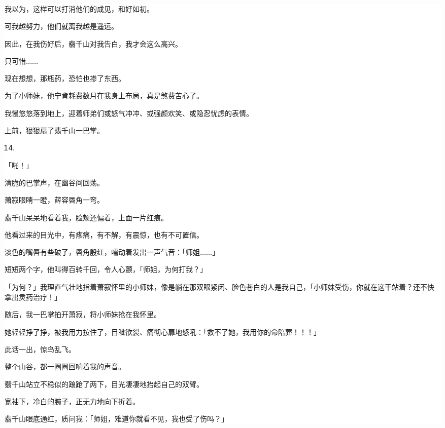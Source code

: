 
我以为，这样可以打消他们的成见，和好如初。


可我越努力，他们就离我越是遥远。


因此，在我伤好后，翡千山对我告白，我才会这么高兴。


只可惜……


现在想想，那瓶药，恐怕也掺了东西。


为了小师妹，他宁肯耗费数月在我身上布局，真是煞费苦心了。


我慢悠悠落到地上，迎着师弟们或怒气冲冲、或强颜欢笑、或隐忍忧虑的表情。


上前，狠狠扇了翡千山一巴掌。


14.


「啪！」


清脆的巴掌声，在幽谷间回荡。


萧寂眼睛一瞪，薛容唇角一弯。


翡千山呆呆地看着我，脸颊还偏着，上面一片红痕。


他看过来的目光中，有疼痛，有不解，有震惊，也有不可置信。


淡色的嘴唇有些破了，唇角殷红，嚅动着发出一声气音：「师姐……」


短短两个字，他叫得百转千回，令人心颤，「师姐，为何打我？」


「为何？」我理直气壮地指着萧寂怀里的小师妹，像是躺在那双眼紧闭、脸色苍白的人是我自己，「小师妹受伤，你就在这干站着？还不快拿出灵药治疗！」


随后，我一巴掌拍开萧寂，将小师妹抢在我怀里。


她轻轻挣了挣，被我用力按住了，目眦欲裂、痛彻心扉地怒吼：「救不了她，我用你的命陪葬！！！」


此话一出，惊鸟乱飞。


整个山谷，都一圈圈回响着我的声音。


翡千山站立不稳似的踉跄了两下，目光凄凄地抬起自己的双臂。


宽袖下，冷白的腕子，正无力地向下折着。


翡千山眼底通红，质问我：「师姐，难道你就看不见，我也受了伤吗？」

